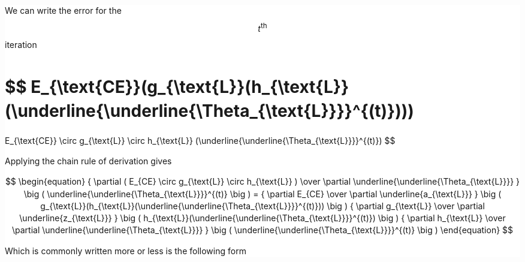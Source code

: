 We can write the error for the $$t^{\text{th}}$$ iteration

$$
E_{\text{CE}}(g_{\text{L}}(h_{\text{L}}(\underline{\underline{\Theta_{\text{L}}}}^{(t)})))
=
E_{\text{CE}} \circ g_{\text{L}} \circ h_{\text{L}} (\underline{\underline{\Theta_{\text{L}}}}^{(t)})
$$

Applying the chain rule of derivation gives

$$
\begin{equation}
    { \partial 
        (
            E_{CE} \circ g_{\text{L}} \circ h_{\text{L}}
        )
      \over
      \partial \underline{\underline{\Theta_{\text{L}}}}
    }
    \big (
        \underline{\underline{\Theta_{\text{L}}}}^{(t)}
    \big )
    =
    { 
        \partial E_{CE}
        \over
        \partial \underline{a_{\text{L}}}
    }
    \big (
        g_{\text{L}}(h_{\text{L}}(\underline{\underline{\Theta_{\text{L}}}}^{(t)}))
    \big )
    { 
        \partial g_{\text{L}}
        \over
        \partial \underline{z_{\text{L}}}
    }
    \big (
        h_{\text{L}}(\underline{\underline{\Theta_{\text{L}}}}^{(t)})
    \big )
    { 
        \partial h_{\text{L}}
        \over
        \partial \underline{\underline{\Theta_{\text{L}}}}
    }
    \big (
        \underline{\underline{\Theta_{\text{L}}}}^{(t)}
    \big )
\end{equation}
$$

Which is commonly written more or less is the following form
